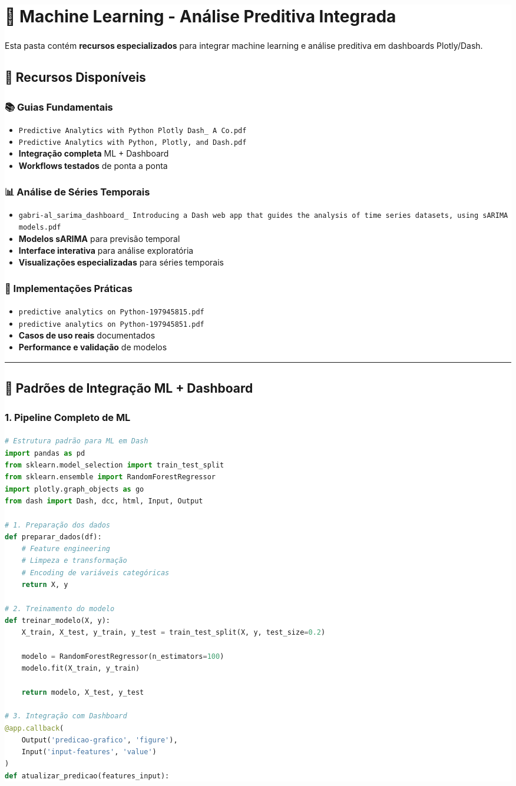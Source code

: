 # 🤖 Machine Learning - Análise Preditiva Integrada

Esta pasta contém **recursos especializados** para integrar machine learning e análise preditiva em dashboards Plotly/Dash.

## 🧠 **Recursos Disponíveis**

### **📚 Guias Fundamentais**
- `Predictive Analytics with Python Plotly Dash_ A Co.pdf`
- `Predictive Analytics with Python, Plotly, and Dash.pdf`
- **Integração completa** ML + Dashboard
- **Workflows testados** de ponta a ponta

### **📊 Análise de Séries Temporais**
- `gabri-al_sarima_dashboard_ Introducing a Dash web app that guides the analysis of time series datasets, using sARIMA models.pdf`
- **Modelos sARIMA** para previsão temporal
- **Interface interativa** para análise exploratória
- **Visualizações especializadas** para séries temporais

### **🔬 Implementações Práticas**
- `predictive analytics on Python-197945815.pdf`
- `predictive analytics on Python-197945851.pdf`
- **Casos de uso reais** documentados
- **Performance e validação** de modelos

---

## 🎯 **Padrões de Integração ML + Dashboard**

### **1. Pipeline Completo de ML**
```python
# Estrutura padrão para ML em Dash
import pandas as pd
from sklearn.model_selection import train_test_split
from sklearn.ensemble import RandomForestRegressor
import plotly.graph_objects as go
from dash import Dash, dcc, html, Input, Output

# 1. Preparação dos dados
def preparar_dados(df):
    # Feature engineering
    # Limpeza e transformação
    # Encoding de variáveis categóricas
    return X, y

# 2. Treinamento do modelo
def treinar_modelo(X, y):
    X_train, X_test, y_train, y_test = train_test_split(X, y, test_size=0.2)
    
    modelo = RandomForestRegressor(n_estimators=100)
    modelo.fit(X_train, y_train)
    
    return modelo, X_test, y_test

# 3. Integração com Dashboard
@app.callback(
    Output('predicao-grafico', 'figure'),
    Input('input-features', 'value')
)
def atualizar_predicao(features_input):
```
